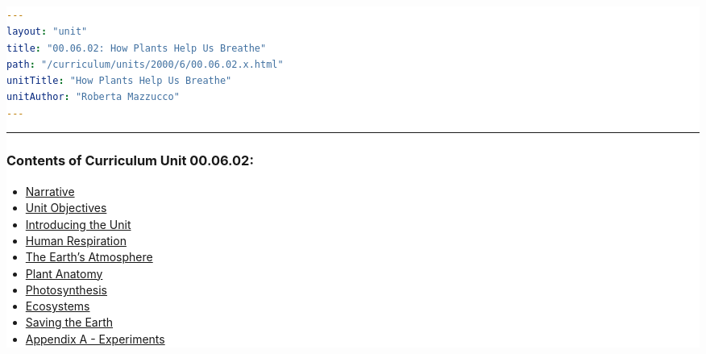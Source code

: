```yaml
---
layout: "unit"
title: "00.06.02: How Plants Help Us Breathe"
path: "/curriculum/units/2000/6/00.06.02.x.html"
unitTitle: "How Plants Help Us Breathe"
unitAuthor: "Roberta Mazzucco"
---
```

<body>
<hr/>
 <h3>
  Contents of Curriculum Unit 00.06.02:
 </h3>
 <ul>
  <a href="#a">
   <li>
    Narrative
   </li>
  </a>
  <a href="#b">
   <li>
    Unit Objectives
   </li>
  </a>
  <a href="#c">
   <li>
    Introducing the Unit
   </li>
  </a>
  <a href="#d">
   <li>
    Human Respiration
   </li>
  </a>
  <a href="#e">
   <li>
    The Earth’s Atmosphere
   </li>
  </a>
  <a href="#f">
   <li>
    Plant Anatomy
   </li>
  </a>
  <a href="#g">
   <li>
    Photosynthesis
   </li>
  </a>
  <a href="#h">
   <li>
    Ecosystems
   </li>
  </a>
  <a href="#i">
   <li>
    Saving the Earth
   </li>
  </a>
  <a href="#j">
   <li>
    Appendix A - Experiments